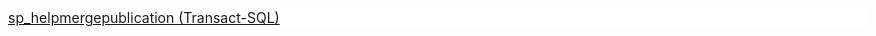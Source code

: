  [sp_helpmergepublication &#40;Transact-SQL&#41;](../../relational-databases/system-stored-procedures/sp-helpmergepublication-transact-sql.md)  
  
  
